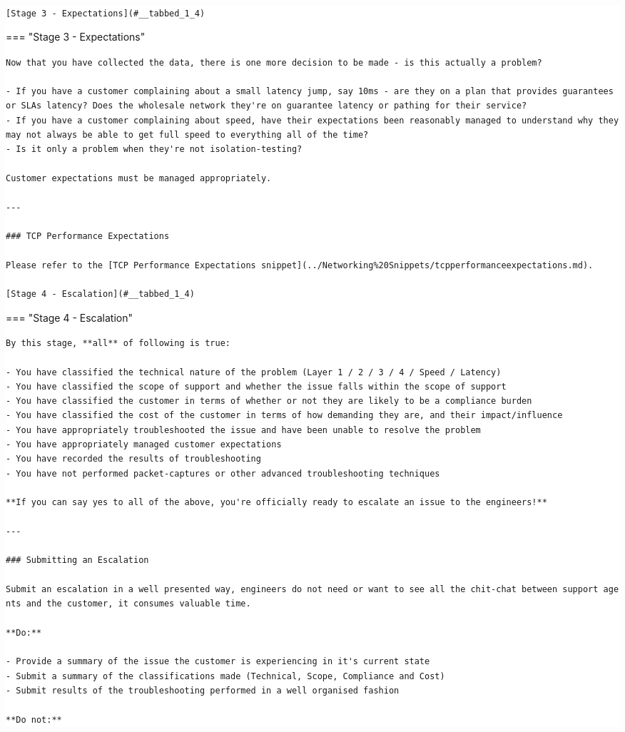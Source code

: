     [Stage 3 - Expectations](#__tabbed_1_4)

=== "Stage 3 - Expectations"

    Now that you have collected the data, there is one more decision to be made - is this actually a problem?

    - If you have a customer complaining about a small latency jump, say 10ms - are they on a plan that provides guarantees or SLAs latency? Does the wholesale network they're on guarantee latency or pathing for their service?
    - If you have a customer complaining about speed, have their expectations been reasonably managed to understand why they may not always be able to get full speed to everything all of the time?
    - Is it only a problem when they're not isolation-testing?

    Customer expectations must be managed appropriately.

    ---

    ### TCP Performance Expectations

    Please refer to the [TCP Performance Expectations snippet](../Networking%20Snippets/tcpperformanceexpectations.md).

    [Stage 4 - Escalation](#__tabbed_1_4)

=== "Stage 4 - Escalation"

    By this stage, **all** of following is true:

    - You have classified the technical nature of the problem (Layer 1 / 2 / 3 / 4 / Speed / Latency)
    - You have classified the scope of support and whether the issue falls within the scope of support
    - You have classified the customer in terms of whether or not they are likely to be a compliance burden
    - You have classified the cost of the customer in terms of how demanding they are, and their impact/influence
    - You have appropriately troubleshooted the issue and have been unable to resolve the problem
    - You have appropriately managed customer expectations
    - You have recorded the results of troubleshooting
    - You have not performed packet-captures or other advanced troubleshooting techniques

    **If you can say yes to all of the above, you're officially ready to escalate an issue to the engineers!**

    ---

    ### Submitting an Escalation

    Submit an escalation in a well presented way, engineers do not need or want to see all the chit-chat between support agents and the customer, it consumes valuable time.

    **Do:**

    - Provide a summary of the issue the customer is experiencing in it's current state
    - Submit a summary of the classifications made (Technical, Scope, Compliance and Cost)
    - Submit results of the troubleshooting performed in a well organised fashion

    **Do not:**
